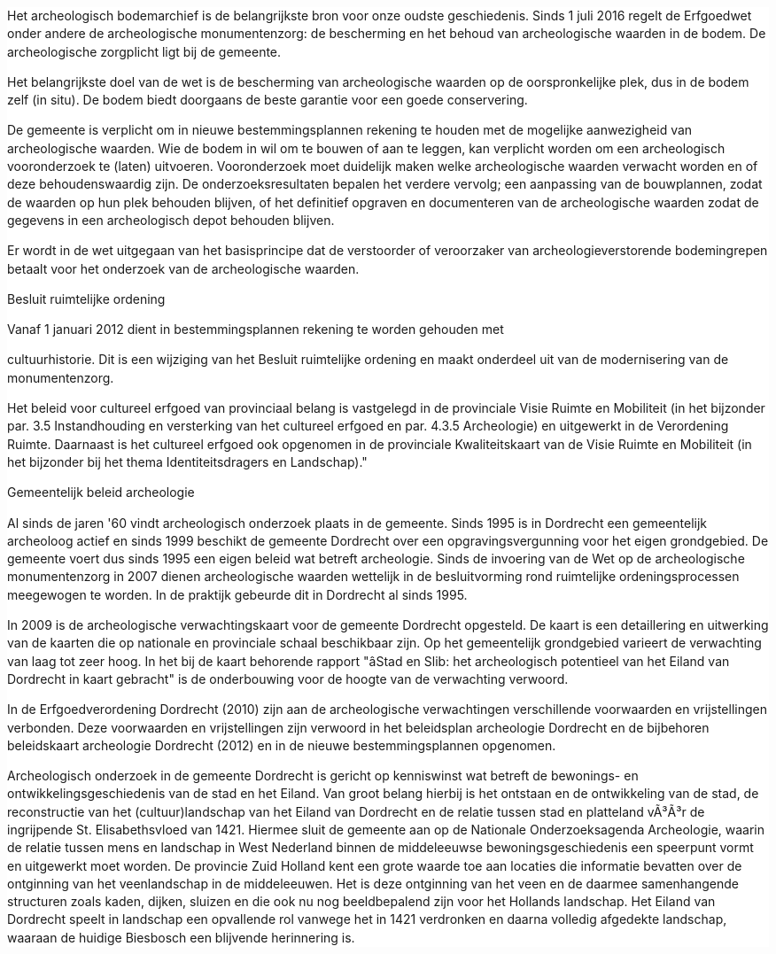 Het archeologisch bodemarchief is de belangrijkste bron voor onze oudste geschiedenis. Sinds 1 juli 2016 regelt de Erfgoedwet onder andere de archeologische monumentenzorg: de bescherming en het behoud van archeologische waarden in de bodem. De archeologische zorgplicht ligt bij de gemeente.

Het belangrijkste doel van de wet is de bescherming van archeologische waarden op de oorspronkelijke plek, dus in de bodem zelf (in situ). De bodem biedt doorgaans de beste garantie voor een goede conservering.

De gemeente is verplicht om in nieuwe bestemmingsplannen rekening te houden met de mogelijke aanwezigheid van archeologische waarden. Wie de bodem in wil om te bouwen of aan te leggen, kan verplicht worden om een archeologisch vooronderzoek te (laten) uitvoeren. Vooronderzoek moet duidelijk maken welke archeologische waarden verwacht worden en of deze behoudenswaardig zijn. De onderzoeksresultaten bepalen het verdere vervolg; een aanpassing van de bouwplannen, zodat de waarden op hun plek behouden blijven, of het definitief opgraven en documenteren van de archeologische waarden zodat de gegevens in een archeologisch depot behouden blijven.

Er wordt in de wet uitgegaan van het basisprincipe dat de verstoorder of veroorzaker van archeologieverstorende bodemingrepen betaalt voor het onderzoek van de archeologische waarden.

Besluit ruimtelijke ordening

Vanaf 1 januari 2012 dient in bestemmingsplannen rekening te worden gehouden met

cultuurhistorie. Dit is een wijziging van het Besluit ruimtelijke ordening en maakt onderdeel uit van de modernisering van de monumentenzorg.

Het beleid voor cultureel erfgoed van provinciaal belang is vastgelegd in de provinciale Visie Ruimte en Mobiliteit (in het bijzonder par. 3\.5 Instandhouding en versterking van het cultureel erfgoed en par. 4\.3\.5 Archeologie) en uitgewerkt in de Verordening Ruimte. Daarnaast is het cultureel erfgoed ook opgenomen in de provinciale Kwaliteitskaart van de Visie Ruimte en Mobiliteit (in het bijzonder bij het thema Identiteitsdragers en Landschap)."

Gemeentelijk beleid archeologie

Al sinds de jaren '60 vindt archeologisch onderzoek plaats in de gemeente. Sinds 1995 is in Dordrecht een gemeentelijk archeoloog actief en sinds 1999 beschikt de gemeente Dordrecht over een opgravingsvergunning voor het eigen grondgebied. De gemeente voert dus sinds 1995 een eigen beleid wat betreft archeologie. Sinds de invoering van de Wet op de archeologische monumentenzorg in 2007 dienen archeologische waarden wettelijk in de besluitvorming rond ruimtelijke ordeningsprocessen meegewogen te worden. In de praktijk gebeurde dit in Dordrecht al sinds 1995\.

In 2009 is de archeologische verwachtingskaart voor de gemeente Dordrecht opgesteld. De kaart is een detaillering en uitwerking van de kaarten die op nationale en provinciale schaal beschikbaar zijn. Op het gemeentelijk grondgebied varieert de verwachting van laag tot zeer hoog. In het bij de kaart behorende rapport "âStad en Slib: het archeologisch potentieel van het Eiland van Dordrecht in kaart gebracht" is de onderbouwing voor de hoogte van de verwachting verwoord.

In de Erfgoedverordening Dordrecht (2010\) zijn aan de archeologische verwachtingen verschillende voorwaarden en vrijstellingen verbonden. Deze voorwaarden en vrijstellingen zijn verwoord in het beleidsplan archeologie Dordrecht en de bijbehoren beleidskaart archeologie Dordrecht (2012\) en in de nieuwe bestemmingsplannen opgenomen.

Archeologisch onderzoek in de gemeente Dordrecht is gericht op kenniswinst wat betreft de bewonings\- en ontwikkelingsgeschiedenis van de stad en het Eiland. Van groot belang hierbij is het ontstaan en de ontwikkeling van de stad, de reconstructie van het (cultuur)landschap van het Eiland van Dordrecht en de relatie tussen stad en platteland vÃ³Ã³r de ingrijpende St. Elisabethsvloed van 1421\. Hiermee sluit de gemeente aan op de Nationale Onderzoeksagenda Archeologie, waarin de relatie tussen mens en landschap in West Nederland binnen de middeleeuwse bewoningsgeschiedenis een speerpunt vormt en uitgewerkt moet worden. De provincie Zuid Holland kent een grote waarde toe aan locaties die informatie bevatten over de ontginning van het veenlandschap in de middeleeuwen. Het is deze ontginning van het veen en de daarmee samenhangende structuren zoals kaden, dijken, sluizen en die ook nu nog beeldbepalend zijn voor het Hollands landschap. Het Eiland van Dordrecht speelt in landschap een opvallende rol vanwege het in 1421 verdronken en daarna volledig afgedekte landschap, waaraan de huidige Biesbosch een blijvende herinnering is.

